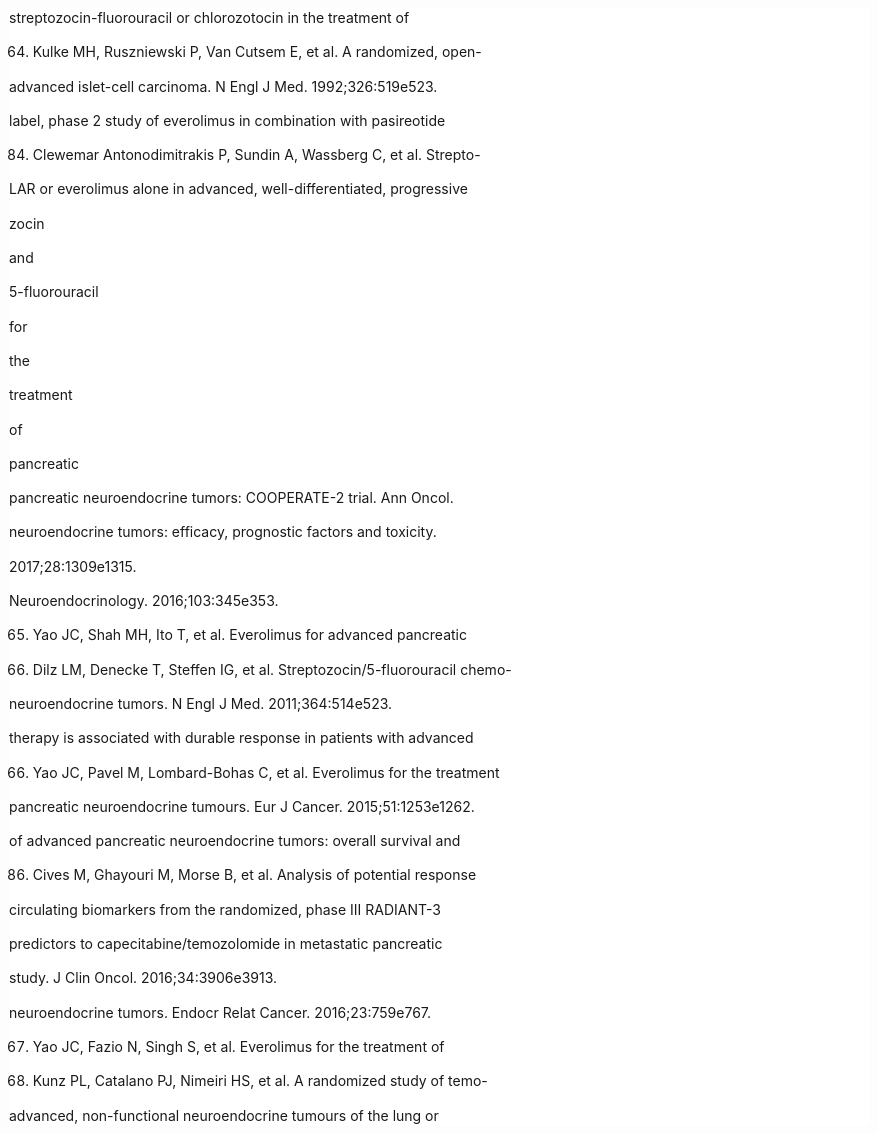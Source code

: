 streptozocin-fluorouracil or chlorozotocin in the treatment of

64. Kulke MH, Ruszniewski P, Van Cutsem E, et al. A randomized, open-

advanced islet-cell carcinoma. N Engl J Med. 1992;326:519e523. 

label, phase 2 study of everolimus in combination with pasireotide

84. Clewemar Antonodimitrakis P, Sundin A, Wassberg C, et al. Strepto-

LAR or everolimus alone in advanced, well-differentiated, progressive

zocin

and

5-fluorouracil

for

the

treatment

of

pancreatic

pancreatic neuroendocrine tumors: COOPERATE-2 trial. Ann Oncol. 

neuroendocrine tumors: efficacy, prognostic factors and toxicity. 

2017;28:1309e1315. 

Neuroendocrinology. 2016;103:345e353. 

65. Yao JC, Shah MH, Ito T, et al. Everolimus for advanced pancreatic

85. Dilz LM, Denecke T, Steffen IG, et al. Streptozocin/5-fluorouracil chemo-

neuroendocrine tumors. N Engl J Med. 2011;364:514e523. 

therapy is associated with durable response in patients with advanced

66. Yao JC, Pavel M, Lombard-Bohas C, et al. Everolimus for the treatment

pancreatic neuroendocrine tumours. Eur J Cancer. 2015;51:1253e1262. 

of advanced pancreatic neuroendocrine tumors: overall survival and

86. Cives M, Ghayouri M, Morse B, et al. Analysis of potential response

circulating biomarkers from the randomized, phase III RADIANT-3

predictors to capecitabine/temozolomide in metastatic pancreatic

study. J Clin Oncol. 2016;34:3906e3913. 

neuroendocrine tumors. Endocr Relat Cancer. 2016;23:759e767. 

67. Yao JC, Fazio N, Singh S, et al. Everolimus for the treatment of

87. Kunz PL, Catalano PJ, Nimeiri HS, et al. A randomized study of temo-

advanced, non-functional neuroendocrine tumours of the lung or
